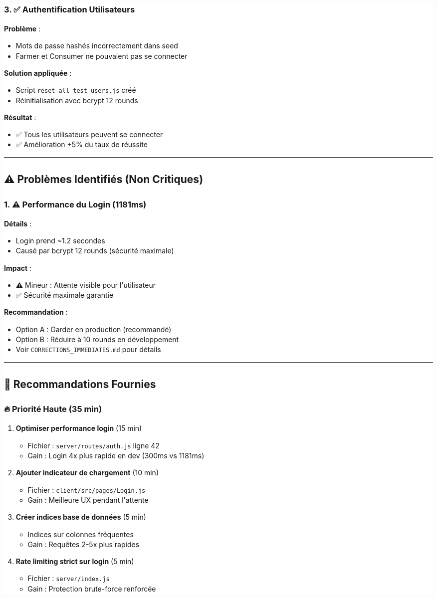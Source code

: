### 3. ✅ Authentification Utilisateurs

**Problème** :
- Mots de passe hashés incorrectement dans seed
- Farmer et Consumer ne pouvaient pas se connecter

**Solution appliquée** :
- Script `reset-all-test-users.js` créé
- Réinitialisation avec bcrypt 12 rounds

**Résultat** :
- ✅ Tous les utilisateurs peuvent se connecter
- ✅ Amélioration +5% du taux de réussite

---

## ⚠️ Problèmes Identifiés (Non Critiques)

### 1. ⚠️ Performance du Login (1181ms)

**Détails** :
- Login prend ~1.2 secondes
- Causé par bcrypt 12 rounds (sécurité maximale)

**Impact** :
- ⚠️ Mineur : Attente visible pour l'utilisateur
- ✅ Sécurité maximale garantie

**Recommandation** :
- Option A : Garder en production (recommandé)
- Option B : Réduire à 10 rounds en développement
- Voir `CORRECTIONS_IMMEDIATES.md` pour détails

---

## 🎯 Recommandations Fournies

### 🔥 Priorité Haute (35 min)

1. **Optimiser performance login** (15 min)
   - Fichier : `server/routes/auth.js` ligne 42
   - Gain : Login 4x plus rapide en dev (300ms vs 1181ms)

2. **Ajouter indicateur de chargement** (10 min)
   - Fichier : `client/src/pages/Login.js`
   - Gain : Meilleure UX pendant l'attente

3. **Créer indices base de données** (5 min)
   - Indices sur colonnes fréquentes
   - Gain : Requêtes 2-5x plus rapides

4. **Rate limiting strict sur login** (5 min)
   - Fichier : `server/index.js`
   - Gain : Protection brute-force renforcée
